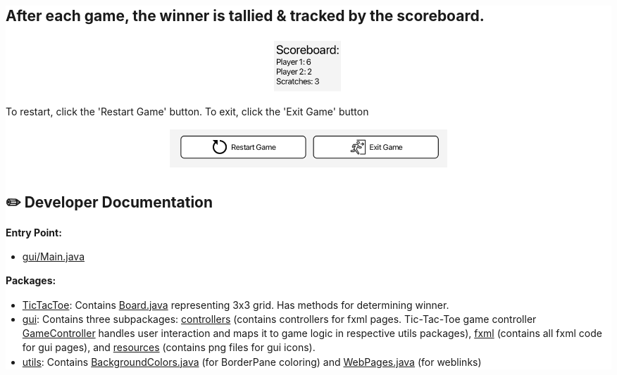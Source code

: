 </div>

## After each game, the winner is tallied & tracked by the scoreboard.
<div align="center">
  <img src="./img/8.png" width="100"/>
</div>

To restart, click the 'Restart Game' button. To exit, click the 'Exit Game' button
<div align="center">
  <img src="./img/9.png" width="400"/>
</div>

## **✏️ Developer Documentation**
**Entry Point:** 
- [gui/Main.java](https://class-git.engineering.uiowa.edu/swd2024fall/mnkrueger/-/blob/master/oral_exam2/S20_TicTacToe_Medium_GUI/src/gui/Main.java?ref_type=heads)

**Packages:**
- [TicTacToe](https://class-git.engineering.uiowa.edu/swd2024fall/mnkrueger/-/tree/master/oral_exam2/S20_TicTacToe_Medium_GUI/src/TicTacToe?ref_type=heads): Contains [Board.java](https://class-git.engineering.uiowa.edu/swd2024fall/mnkrueger/-/blob/master/oral_exam2/S20_TicTacToe_Medium_GUI/src/TicTacToe/Board.java?ref_type=heads) representing 3x3 grid. Has methods for determining winner.
- [gui](https://class-git.engineering.uiowa.edu/swd2024fall/mnkrueger/-/tree/master/oral_exam2/S20_TicTacToe_Medium_GUI/src/gui?ref_type=heads): Contains three subpackages: [controllers](https://class-git.engineering.uiowa.edu/swd2024fall/mnkrueger/-/tree/master/oral_exam2/S20_TicTacToe_Medium_GUI/src/gui/controllers?ref_type=heads) (contains controllers for fxml pages. Tic-Tac-Toe game controller [GameController](https://class-git.engineering.uiowa.edu/swd2024fall/mnkrueger/-/blob/master/oral_exam2/S20_TicTacToe_Medium_GUI/src/gui/controllers/GameController.java?ref_type=heads) handles user interaction and maps it to game logic in respective utils packages), [fxml](https://class-git.engineering.uiowa.edu/swd2024fall/mnkrueger/-/tree/master/oral_exam2/S20_TicTacToe_Medium_GUI/src/gui/fxml?ref_type=heads) (contains all fxml code for gui pages), and [resources](https://class-git.engineering.uiowa.edu/swd2024fall/mnkrueger/-/tree/master/oral_exam2/S20_TicTacToe_Medium_GUI/src/gui/resources?ref_type=heads) (contains png files for gui icons).
- [utils](https://class-git.engineering.uiowa.edu/swd2024fall/mnkrueger/-/tree/master/oral_exam2/S20_TicTacToe_Medium_GUI/src/utils?ref_type=heads): Contains [BackgroundColors.java](https://class-git.engineering.uiowa.edu/swd2024fall/mnkrueger/-/blob/master/oral_exam2/S20_TicTacToe_Medium_GUI/src/utils/BackgroundColors.java?ref_type=heads) (for BorderPane coloring) and [WebPages.java](https://class-git.engineering.uiowa.edu/swd2024fall/mnkrueger/-/blob/master/oral_exam2/S20_TicTacToe_Medium_GUI/src/utils/WebPages.java?ref_type=heads) (for weblinks)

